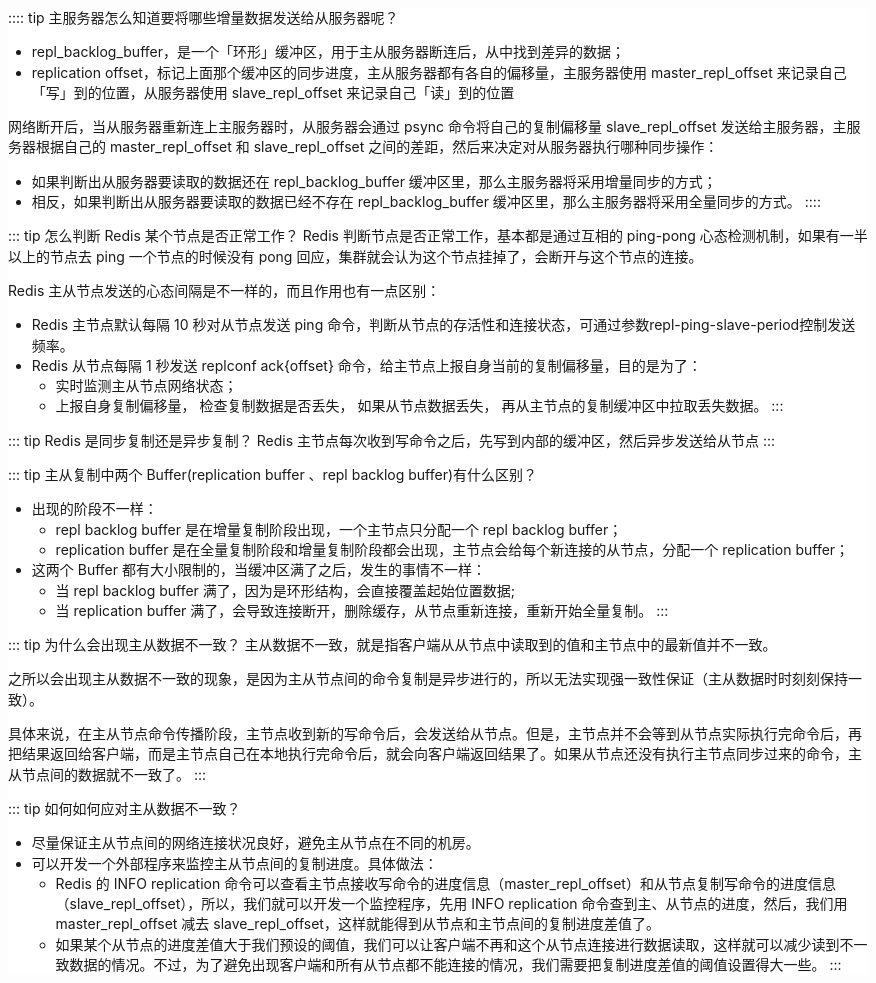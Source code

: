 :::: tip 主服务器怎么知道要将哪些增量数据发送给从服务器呢？
- repl_backlog_buffer，是一个「环形」缓冲区，用于主从服务器断连后，从中找到差异的数据；
- replication offset，标记上面那个缓冲区的同步进度，主从服务器都有各自的偏移量，主服务器使用 master_repl_offset 来记录自己「写」到的位置，从服务器使用 slave_repl_offset 来记录自己「读」到的位置

网络断开后，当从服务器重新连上主服务器时，从服务器会通过 psync 命令将自己的复制偏移量 slave_repl_offset 发送给主服务器，主服务器根据自己的 master_repl_offset 和 slave_repl_offset 之间的差距，然后来决定对从服务器执行哪种同步操作：

- 如果判断出从服务器要读取的数据还在 repl_backlog_buffer 缓冲区里，那么主服务器将采用增量同步的方式；
- 相反，如果判断出从服务器要读取的数据已经不存在 repl_backlog_buffer 缓冲区里，那么主服务器将采用全量同步的方式。
::::

::: tip 怎么判断 Redis 某个节点是否正常工作？
Redis 判断节点是否正常工作，基本都是通过互相的 ping-pong 心态检测机制，如果有一半以上的节点去 ping 一个节点的时候没有 pong 回应，集群就会认为这个节点挂掉了，会断开与这个节点的连接。

Redis 主从节点发送的心态间隔是不一样的，而且作用也有一点区别：

- Redis 主节点默认每隔 10 秒对从节点发送 ping 命令，判断从节点的存活性和连接状态，可通过参数repl-ping-slave-period控制发送频率。
- Redis 从节点每隔 1 秒发送 replconf ack{offset} 命令，给主节点上报自身当前的复制偏移量，目的是为了：
  - 实时监测主从节点网络状态；
  - 上报自身复制偏移量， 检查复制数据是否丢失， 如果从节点数据丢失， 再从主节点的复制缓冲区中拉取丢失数据。
:::

::: tip Redis 是同步复制还是异步复制？
Redis 主节点每次收到写命令之后，先写到内部的缓冲区，然后异步发送给从节点
:::

::: tip 主从复制中两个 Buffer(replication buffer 、repl backlog buffer)有什么区别？
- 出现的阶段不一样：
  - repl backlog buffer 是在增量复制阶段出现，一个主节点只分配一个 repl backlog buffer；
  - replication buffer 是在全量复制阶段和增量复制阶段都会出现，主节点会给每个新连接的从节点，分配一个 replication buffer；
- 这两个 Buffer 都有大小限制的，当缓冲区满了之后，发生的事情不一样：
  - 当 repl backlog buffer 满了，因为是环形结构，会直接覆盖起始位置数据;
  - 当 replication buffer 满了，会导致连接断开，删除缓存，从节点重新连接，重新开始全量复制。
:::

::: tip 为什么会出现主从数据不一致？
主从数据不一致，就是指客户端从从节点中读取到的值和主节点中的最新值并不一致。

之所以会出现主从数据不一致的现象，是因为主从节点间的命令复制是异步进行的，所以无法实现强一致性保证（主从数据时时刻刻保持一致）。

具体来说，在主从节点命令传播阶段，主节点收到新的写命令后，会发送给从节点。但是，主节点并不会等到从节点实际执行完命令后，再把结果返回给客户端，而是主节点自己在本地执行完命令后，就会向客户端返回结果了。如果从节点还没有执行主节点同步过来的命令，主从节点间的数据就不一致了。
:::

::: tip 如何如何应对主从数据不一致？
- 尽量保证主从节点间的网络连接状况良好，避免主从节点在不同的机房。
- 可以开发一个外部程序来监控主从节点间的复制进度。具体做法：
  - Redis 的 INFO replication 命令可以查看主节点接收写命令的进度信息（master_repl_offset）和从节点复制写命令的进度信息（slave_repl_offset），所以，我们就可以开发一个监控程序，先用 INFO replication 命令查到主、从节点的进度，然后，我们用 master_repl_offset 减去 slave_repl_offset，这样就能得到从节点和主节点间的复制进度差值了。
  - 如果某个从节点的进度差值大于我们预设的阈值，我们可以让客户端不再和这个从节点连接进行数据读取，这样就可以减少读到不一致数据的情况。不过，为了避免出现客户端和所有从节点都不能连接的情况，我们需要把复制进度差值的阈值设置得大一些。
:::
